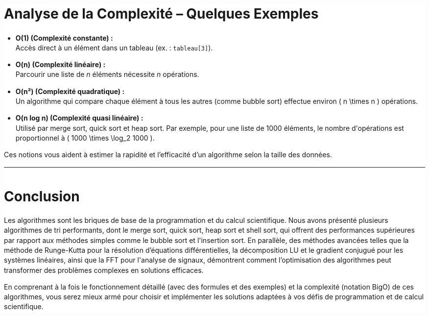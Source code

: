 # Analyse de la Complexité – Quelques Exemples

- **O(1) (Complexité constante) :**  
  Accès direct à un élément dans un tableau (ex. : `tableau[3]`).

- **O(n) (Complexité linéaire) :**  
  Parcourir une liste de *n* éléments nécessite *n* opérations.

- **O(n²) (Complexité quadratique) :**  
  Un algorithme qui compare chaque élément à tous les autres (comme bubble sort) effectue environ \( n \times n \) opérations.

- **O(n log n) (Complexité quasi linéaire) :**  
  Utilisé par merge sort, quick sort et heap sort. Par exemple, pour une liste de 1000 éléments, le nombre d'opérations est proportionnel à \( 1000 \times \log_2 1000 \).

Ces notions vous aident à estimer la rapidité et l’efficacité d’un algorithme selon la taille des données.

---

# Conclusion

Les algorithmes sont les briques de base de la programmation et du calcul scientifique. Nous avons présenté plusieurs algorithmes de tri performants, dont le merge sort, quick sort, heap sort et shell sort, qui offrent des performances supérieures par rapport aux méthodes simples comme le bubble sort et l'insertion sort. En parallèle, des méthodes avancées telles que la méthode de Runge-Kutta pour la résolution d’équations différentielles, la décomposition LU et le gradient conjugué pour les systèmes linéaires, ainsi que la FFT pour l'analyse de signaux, démontrent comment l’optimisation des algorithmes peut transformer des problèmes complexes en solutions efficaces.

En comprenant à la fois le fonctionnement détaillé (avec des formules et des exemples) et la complexité (notation BigO) de ces algorithmes, vous serez mieux armé pour choisir et implémenter les solutions adaptées à vos défis de programmation et de calcul scientifique.
